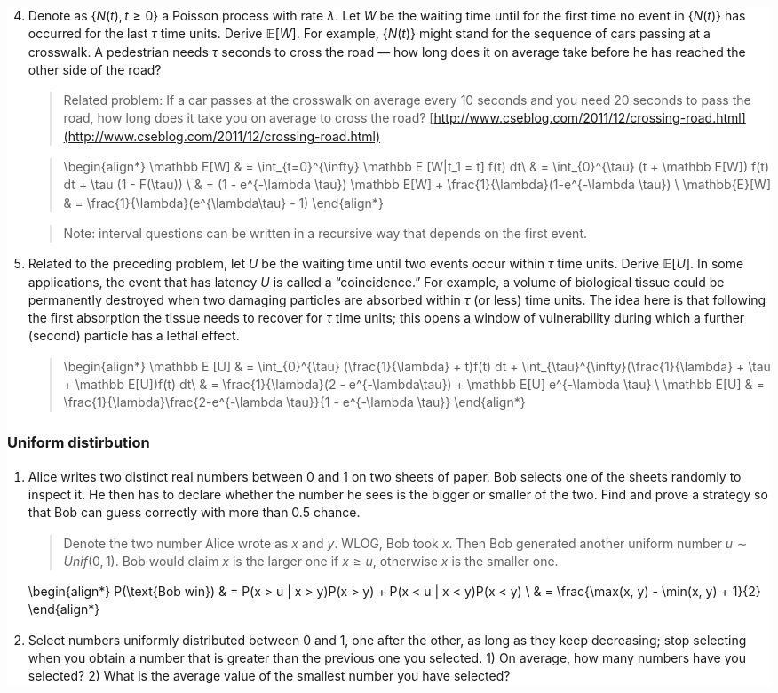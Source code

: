 4. Denote as $\{N(t), t ≥ 0\}$ a Poisson process with rate $\lambda$. Let $W$ be the waiting time until for the ﬁrst time no event in $\{N(t)\}$ has occurred for the last $\tau$ time units. Derive $\mathbb E[W]$. For example, $\{N(t)\}$ might stand for the sequence of cars passing at a crosswalk. A pedestrian needs $\tau$ seconds to cross the road — how long does it on average take before he has reached the other side of the road?

    > Related problem: If a car passes at the crosswalk on average every 10 seconds and you need 20 seconds to pass the road, how long does it take you on average to cross the road? [http://www.cseblog.com/2011/12/crossing-road.html](http://www.cseblog.com/2011/12/crossing-road.html)

    > \begin{align*}
    \mathbb E[W] & = \int_{t=0}^{\infty} \mathbb E [W|t_1 = t] f(t) dt\\
    & = \int_{0}^{\tau} (t + \mathbb E[W]) f(t) dt + \tau (1 - F(\tau)) \\
    & = (1 - e^{-\lambda \tau}) \mathbb E[W] + \frac{1}{\lambda}(1-e^{-\lambda \tau}) \\
    \mathbb{E}[W] & = \frac{1}{\lambda}(e^{\lambda\tau} - 1)
    \end{align*}

    > Note: interval questions can be written in a recursive way that depends on the first event. 
    
5. Related to the preceding problem, let $U$ be the waiting time until two events occur within $\tau$ time units. Derive $\mathbb E[U]$. In some applications, the event that has latency $U$ is called a “coincidence.” For example, a volume of biological tissue could be permanently destroyed when two damaging particles are absorbed within $\tau$ (or less) time units. The idea here is that following the ﬁrst absorption the tissue needs to recover for $\tau$ time units; this opens a window of vulnerability during which a further (second) particle has a lethal eﬀect.

    > \begin{align*}
    \mathbb E [U] & = \int_{0}^{\tau} (\frac{1}{\lambda} + t)f(t) dt + \int_{\tau}^{\infty}(\frac{1}{\lambda} + \tau + \mathbb E[U])f(t) dt\\
    & = \frac{1}{\lambda}(2 - e^{-\lambda\tau}) + \mathbb E[U] e^{-\lambda \tau} \\
    \mathbb E[U] & = \frac{1}{\lambda}\frac{2-e^{-\lambda \tau}}{1 - e^{-\lambda \tau}}
    \end{align*}
    

### Uniform distirbution 

1. Alice writes two distinct real numbers between 0 and 1 on two sheets of paper. Bob selects one of the sheets randomly to inspect it. He then has to declare whether the number he sees is the bigger or smaller of the two. Find and prove a strategy so that Bob can guess correctly with more than 0.5 chance.

    > Denote the two number Alice wrote as $x$ and $y$. WLOG, Bob took $x$. Then Bob generated another uniform number $u \sim Unif(0, 1)$. Bob would claim $x$ is the larger one if $x\ge u$, otherwise $x$ is the smaller one.
    > 
    \begin{align*}
    P(\text{Bob win}) & = P(x > u | x > y)P(x > y) + P(x < u | x < y)P(x < y) \\
    & = \frac{\max(x, y) - \min(x, y) + 1}{2} 
    \end{align*}

2. Select numbers uniformly distributed between 0 and 1, one after the other, as long as they keep decreasing; stop selecting when you obtain a number that is greater than the previous one you selected. 1) On average, how many numbers have you selected? 2) What is the average value of the smallest number you have selected?

